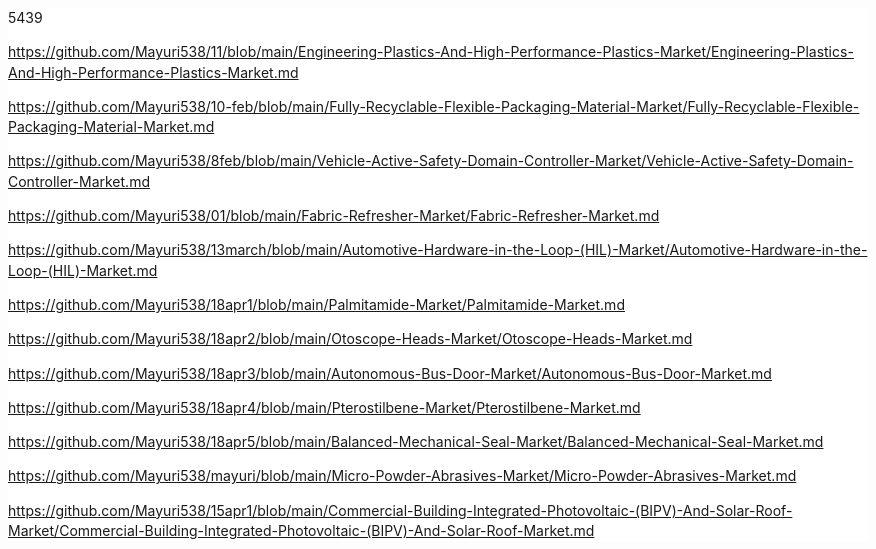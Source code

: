 5439</p><p><a href="https://github.com/Mayuri538/11/blob/main/Engineering-Plastics-And-High-Performance-Plastics-Market/Engineering-Plastics-And-High-Performance-Plastics-Market.md">https://github.com/Mayuri538/11/blob/main/Engineering-Plastics-And-High-Performance-Plastics-Market/Engineering-Plastics-And-High-Performance-Plastics-Market.md</a></p><p><a href="https://github.com/Mayuri538/10-feb/blob/main/Fully-Recyclable-Flexible-Packaging-Material-Market/Fully-Recyclable-Flexible-Packaging-Material-Market.md">https://github.com/Mayuri538/10-feb/blob/main/Fully-Recyclable-Flexible-Packaging-Material-Market/Fully-Recyclable-Flexible-Packaging-Material-Market.md</a></p><p><a href="https://github.com/Mayuri538/8feb/blob/main/Vehicle-Active-Safety-Domain-Controller-Market/Vehicle-Active-Safety-Domain-Controller-Market.md">https://github.com/Mayuri538/8feb/blob/main/Vehicle-Active-Safety-Domain-Controller-Market/Vehicle-Active-Safety-Domain-Controller-Market.md</a></p><p><a href="https://github.com/Mayuri538/01/blob/main/Fabric-Refresher-Market/Fabric-Refresher-Market.md">https://github.com/Mayuri538/01/blob/main/Fabric-Refresher-Market/Fabric-Refresher-Market.md</a></p><p><a href="https://github.com/Mayuri538/13march/blob/main/Automotive-Hardware-in-the-Loop-(HIL)-Market/Automotive-Hardware-in-the-Loop-(HIL)-Market.md">https://github.com/Mayuri538/13march/blob/main/Automotive-Hardware-in-the-Loop-(HIL)-Market/Automotive-Hardware-in-the-Loop-(HIL)-Market.md</a></p><p><a href="https://github.com/Mayuri538/18apr1/blob/main/Palmitamide-Market/Palmitamide-Market.md">https://github.com/Mayuri538/18apr1/blob/main/Palmitamide-Market/Palmitamide-Market.md</a></p><p><a href="https://github.com/Mayuri538/18apr2/blob/main/Otoscope-Heads-Market/Otoscope-Heads-Market.md">https://github.com/Mayuri538/18apr2/blob/main/Otoscope-Heads-Market/Otoscope-Heads-Market.md</a></p><p><a href="https://github.com/Mayuri538/18apr3/blob/main/Autonomous-Bus-Door-Market/Autonomous-Bus-Door-Market.md">https://github.com/Mayuri538/18apr3/blob/main/Autonomous-Bus-Door-Market/Autonomous-Bus-Door-Market.md</a></p><p><a href="https://github.com/Mayuri538/18apr4/blob/main/Pterostilbene-Market/Pterostilbene-Market.md">https://github.com/Mayuri538/18apr4/blob/main/Pterostilbene-Market/Pterostilbene-Market.md</a></p><p><a href="https://github.com/Mayuri538/18apr5/blob/main/Balanced-Mechanical-Seal-Market/Balanced-Mechanical-Seal-Market.md">https://github.com/Mayuri538/18apr5/blob/main/Balanced-Mechanical-Seal-Market/Balanced-Mechanical-Seal-Market.md</a></p><p><a href="https://github.com/Mayuri538/mayuri/blob/main/Micro-Powder-Abrasives-Market/Micro-Powder-Abrasives-Market.md">https://github.com/Mayuri538/mayuri/blob/main/Micro-Powder-Abrasives-Market/Micro-Powder-Abrasives-Market.md</a></p><p><a href="https://github.com/Mayuri538/15apr1/blob/main/Commercial-Building-Integrated-Photovoltaic-(BIPV)-And-Solar-Roof-Market/Commercial-Building-Integrated-Photovoltaic-(BIPV)-And-Solar-Roof-Market.md">https://github.com/Mayuri538/15apr1/blob/main/Commercial-Building-Integrated-Photovoltaic-(BIPV)-And-Solar-Roof-Market/Commercial-Building-Integrated-Photovoltaic-(BIPV)-And-Solar-Roof-Market.md</a></p>
